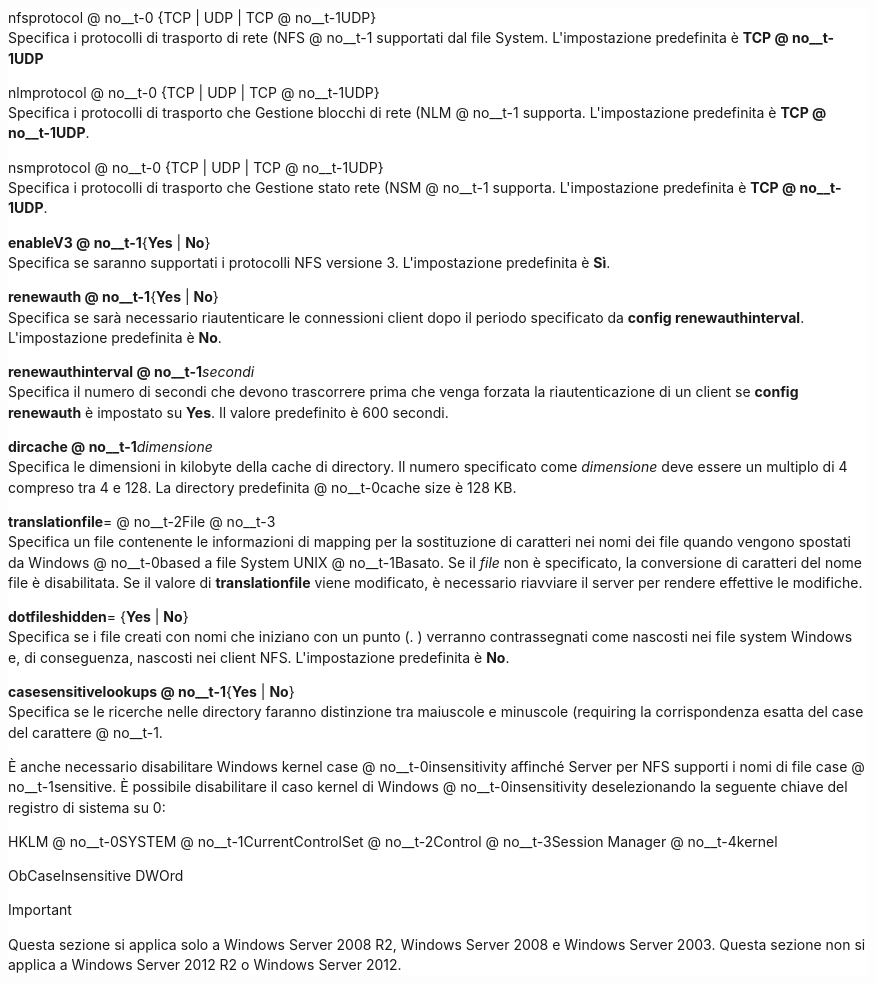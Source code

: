 nfsprotocol @ no__t-0 {TCP | UDP | TCP @ no__t-1UDP}  
Specifica i protocolli di trasporto di rete \(NFS @ no__t-1 supportati dal file System. L'impostazione predefinita è **TCP @ no__t-1UDP**  
  
nlmprotocol @ no__t-0 {TCP | UDP | TCP @ no__t-1UDP}  
Specifica i protocolli di trasporto che Gestione blocchi di rete \(NLM @ no__t-1 supporta. L'impostazione predefinita è **TCP @ no__t-1UDP**.  
  
nsmprotocol @ no__t-0 {TCP | UDP | TCP @ no__t-1UDP}  
Specifica i protocolli di trasporto che Gestione stato rete \(NSM @ no__t-1 supporta. L'impostazione predefinita è **TCP @ no__t-1UDP**.  
  
**enableV3 @ no__t-1**{**Yes** | **No**}  
Specifica se saranno supportati i protocolli NFS versione 3. L'impostazione predefinita è **Sì**.  
  
**renewauth @ no__t-1**{**Yes** | **No**}  
Specifica se sarà necessario riautenticare le connessioni client dopo il periodo specificato da **config renewauthinterval**. L'impostazione predefinita è **No**.  
  
**renewauthinterval @ no__t-1**<em>secondi</em>  
Specifica il numero di secondi che devono trascorrere prima che venga forzata la riautenticazione di un client se **config renewauth** è impostato su **Yes**. Il valore predefinito è 600 secondi.  
  
**dircache @ no__t-1**<em>dimensione</em>  
Specifica le dimensioni in kilobyte della cache di directory. Il numero specificato come *dimensione* deve essere un multiplo di 4 compreso tra 4 e 128. La directory predefinita @ no__t-0cache size è 128 KB.  
  
**translationfile**\= @ no__t-2File @ no__t-3  
Specifica un file contenente le informazioni di mapping per la sostituzione di caratteri nei nomi dei file quando vengono spostati da Windows @ no__t-0based a file System UNIX @ no__t-1Basato. Se il *file* non è specificato, la conversione di caratteri del nome file è disabilitata. Se il valore di **translationfile** viene modificato, è necessario riavviare il server per rendere effettive le modifiche.  
  
**dotfileshidden**\= {**Yes** | **No**}  
Specifica se i file creati con nomi che iniziano con un punto \(. \) verranno contrassegnati come nascosti nei file system Windows e, di conseguenza, nascosti nei client NFS. L'impostazione predefinita è **No**.  
  
**casesensitivelookups @ no__t-1**{**Yes** | **No**}  
Specifica se le ricerche nelle directory faranno distinzione tra maiuscole e minuscole \(requiring la corrispondenza esatta del case del carattere @ no__t-1.  
  
È anche necessario disabilitare Windows kernel case @ no__t-0insensitivity affinché Server per NFS supporti i nomi di file case @ no__t-1sensitive. È possibile disabilitare il caso kernel di Windows @ no__t-0insensitivity deselezionando la seguente chiave del registro di sistema su 0:  
  
HKLM @ no__t-0SYSTEM @ no__t-1CurrentControlSet @ no__t-2Control @ no__t-3Session Manager @ no__t-4kernel  
  
ObCaseInsensitive DWOrd   
  
> [!IMPORTANT]  
> Questa sezione si applica solo a Windows Server 2008 R2, Windows Server 2008 e Windows Server 2003. Questa sezione non si applica a Windows Server 2012 R2 o Windows Server 2012.  
  
